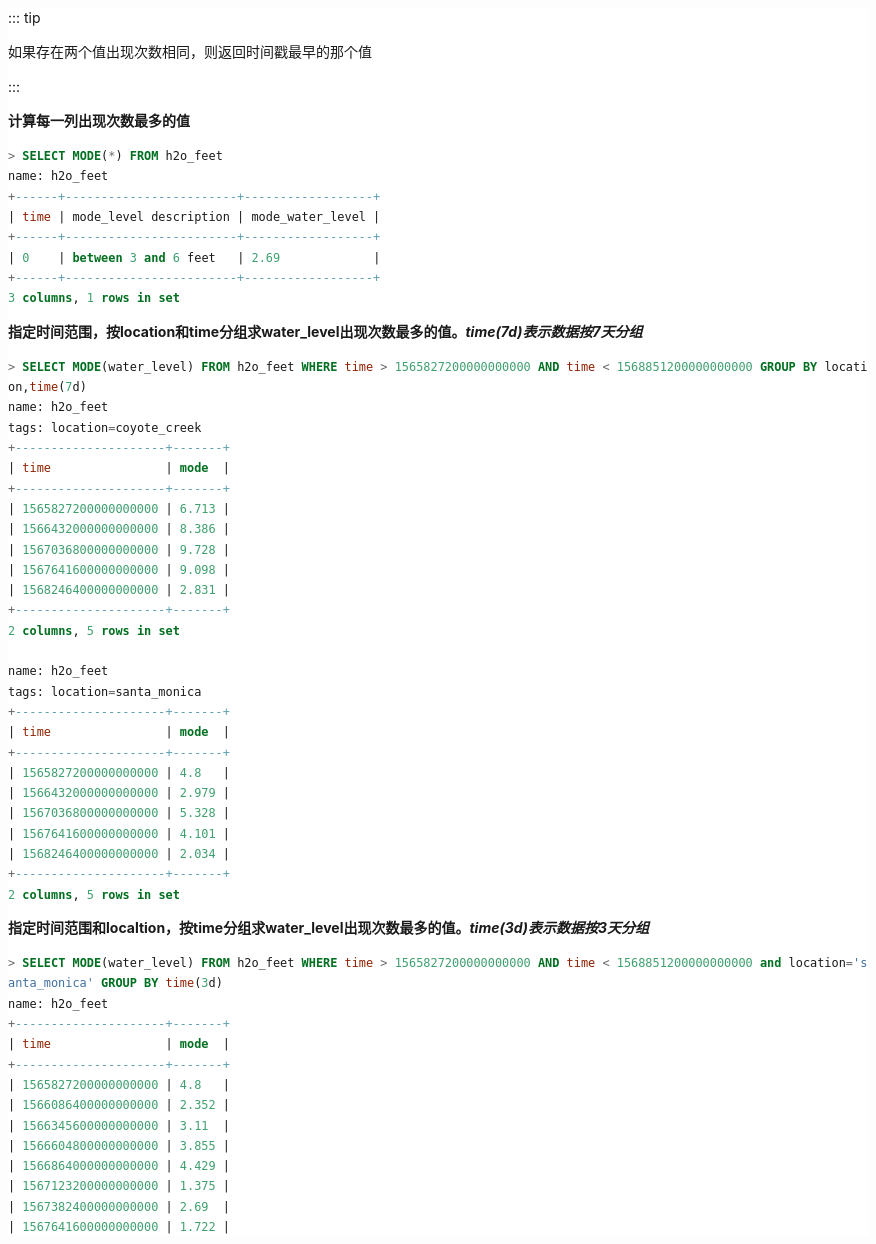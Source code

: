 ::: tip

如果存在两个值出现次数相同，则返回时间戳最早的那个值

:::

**计算每一列出现次数最多的值**

```sql
> SELECT MODE(*) FROM h2o_feet
name: h2o_feet
+------+------------------------+------------------+
| time | mode_level description | mode_water_level |
+------+------------------------+------------------+
| 0    | between 3 and 6 feet   | 2.69             |
+------+------------------------+------------------+
3 columns, 1 rows in set
```

**指定时间范围，按location和time分组求water_level出现次数最多的值。*time(7d)表示数据按7天分组***

```sql
> SELECT MODE(water_level) FROM h2o_feet WHERE time > 1565827200000000000 AND time < 1568851200000000000 GROUP BY location,time(7d)
name: h2o_feet
tags: location=coyote_creek
+---------------------+-------+
| time                | mode  |
+---------------------+-------+
| 1565827200000000000 | 6.713 |
| 1566432000000000000 | 8.386 |
| 1567036800000000000 | 9.728 |
| 1567641600000000000 | 9.098 |
| 1568246400000000000 | 2.831 |
+---------------------+-------+
2 columns, 5 rows in set

name: h2o_feet
tags: location=santa_monica
+---------------------+-------+
| time                | mode  |
+---------------------+-------+
| 1565827200000000000 | 4.8   |
| 1566432000000000000 | 2.979 |
| 1567036800000000000 | 5.328 |
| 1567641600000000000 | 4.101 |
| 1568246400000000000 | 2.034 |
+---------------------+-------+
2 columns, 5 rows in set
```

**指定时间范围和localtion，按time分组求water_level出现次数最多的值。*time(3d)表示数据按3天分组***

```sql
> SELECT MODE(water_level) FROM h2o_feet WHERE time > 1565827200000000000 AND time < 1568851200000000000 and location='santa_monica' GROUP BY time(3d)
name: h2o_feet
+---------------------+-------+
| time                | mode  |
+---------------------+-------+
| 1565827200000000000 | 4.8   |
| 1566086400000000000 | 2.352 |
| 1566345600000000000 | 3.11  |
| 1566604800000000000 | 3.855 |
| 1566864000000000000 | 4.429 |
| 1567123200000000000 | 1.375 |
| 1567382400000000000 | 2.69  |
| 1567641600000000000 | 1.722 |
```